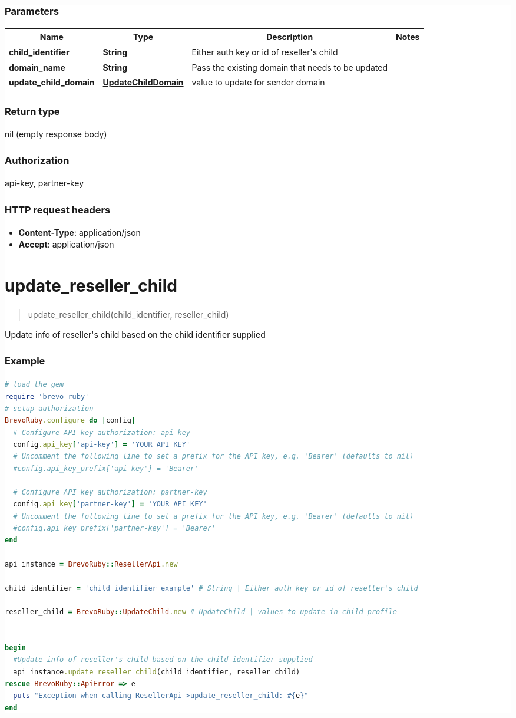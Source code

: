 ### Parameters

Name | Type | Description  | Notes
------------- | ------------- | ------------- | -------------
 **child_identifier** | **String**| Either auth key or id of reseller&#39;s child | 
 **domain_name** | **String**| Pass the existing domain that needs to be updated | 
 **update_child_domain** | [**UpdateChildDomain**](UpdateChildDomain.md)| value to update for sender domain | 

### Return type

nil (empty response body)

### Authorization

[api-key](../README.md#api-key), [partner-key](../README.md#partner-key)

### HTTP request headers

 - **Content-Type**: application/json
 - **Accept**: application/json



# **update_reseller_child**
> update_reseller_child(child_identifier, reseller_child)

Update info of reseller's child based on the child identifier supplied

### Example
```ruby
# load the gem
require 'brevo-ruby'
# setup authorization
BrevoRuby.configure do |config|
  # Configure API key authorization: api-key
  config.api_key['api-key'] = 'YOUR API KEY'
  # Uncomment the following line to set a prefix for the API key, e.g. 'Bearer' (defaults to nil)
  #config.api_key_prefix['api-key'] = 'Bearer'

  # Configure API key authorization: partner-key
  config.api_key['partner-key'] = 'YOUR API KEY'
  # Uncomment the following line to set a prefix for the API key, e.g. 'Bearer' (defaults to nil)
  #config.api_key_prefix['partner-key'] = 'Bearer'
end

api_instance = BrevoRuby::ResellerApi.new

child_identifier = 'child_identifier_example' # String | Either auth key or id of reseller's child

reseller_child = BrevoRuby::UpdateChild.new # UpdateChild | values to update in child profile


begin
  #Update info of reseller's child based on the child identifier supplied
  api_instance.update_reseller_child(child_identifier, reseller_child)
rescue BrevoRuby::ApiError => e
  puts "Exception when calling ResellerApi->update_reseller_child: #{e}"
end
```
